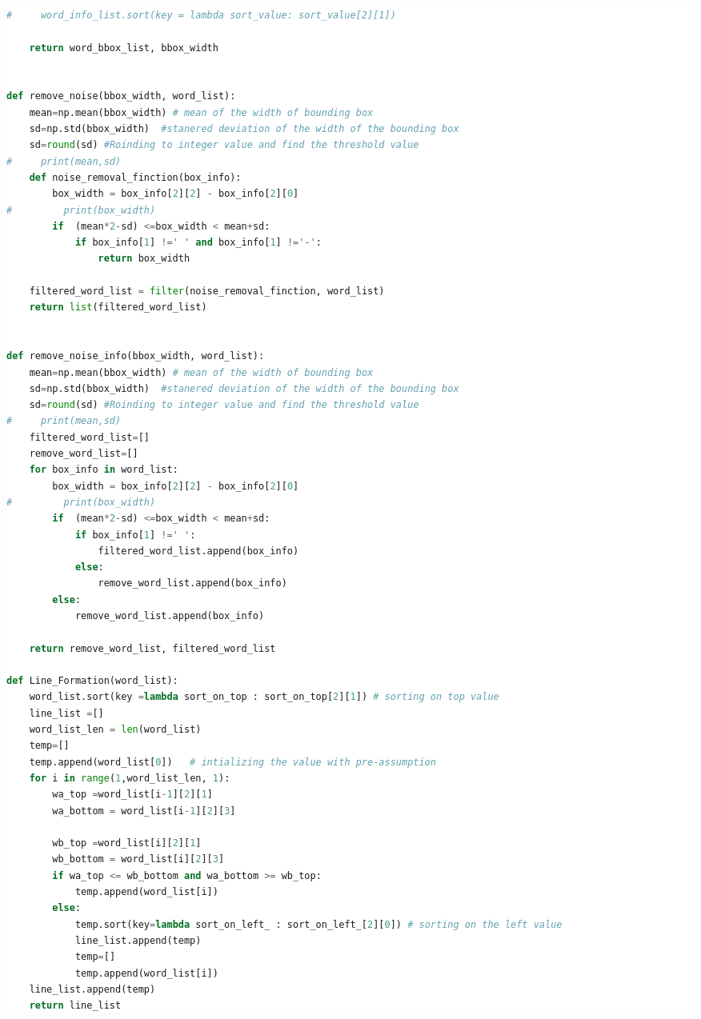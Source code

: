 ```python
#     word_info_list.sort(key = lambda sort_value: sort_value[2][1])
    
    return word_bbox_list, bbox_width


def remove_noise(bbox_width, word_list):
    mean=np.mean(bbox_width) # mean of the width of bounding box
    sd=np.std(bbox_width)  #stanered deviation of the width of the bounding box
    sd=round(sd) #Roinding to integer value and find the threshold value
#     print(mean,sd)
    def noise_removal_finction(box_info):
        box_width = box_info[2][2] - box_info[2][0]
#         print(box_width)
        if  (mean*2-sd) <=box_width < mean+sd:
            if box_info[1] !=' ' and box_info[1] !='-':
                return box_width
    
    filtered_word_list = filter(noise_removal_finction, word_list)
    return list(filtered_word_list)


def remove_noise_info(bbox_width, word_list):
    mean=np.mean(bbox_width) # mean of the width of bounding box
    sd=np.std(bbox_width)  #stanered deviation of the width of the bounding box
    sd=round(sd) #Roinding to integer value and find the threshold value
#     print(mean,sd)
    filtered_word_list=[]
    remove_word_list=[]
    for box_info in word_list:
        box_width = box_info[2][2] - box_info[2][0]
#         print(box_width)
        if  (mean*2-sd) <=box_width < mean+sd:
            if box_info[1] !=' ':
                filtered_word_list.append(box_info)
            else:
                remove_word_list.append(box_info)
        else:
            remove_word_list.append(box_info)
    
    return remove_word_list, filtered_word_list

def Line_Formation(word_list):
    word_list.sort(key =lambda sort_on_top : sort_on_top[2][1]) # sorting on top value 
    line_list =[]  
    word_list_len = len(word_list)
    temp=[]
    temp.append(word_list[0])   # intializing the value with pre-assumption 
    for i in range(1,word_list_len, 1):
        wa_top =word_list[i-1][2][1]
        wa_bottom = word_list[i-1][2][3]

        wb_top =word_list[i][2][1]
        wb_bottom = word_list[i][2][3]
        if wa_top <= wb_bottom and wa_bottom >= wb_top:
            temp.append(word_list[i])
        else:
            temp.sort(key=lambda sort_on_left_ : sort_on_left_[2][0]) # sorting on the left value
            line_list.append(temp)
            temp=[]
            temp.append(word_list[i])
    line_list.append(temp)
    return line_list

```